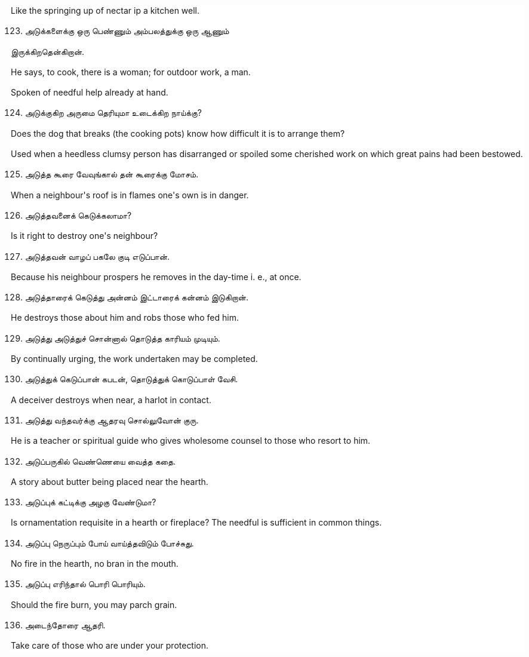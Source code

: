 Like the springing up of nectar ip a kitchen well.  

123. அடுக்களைக்கு ஒரு பெண்ணும் அம்பலத்துக்கு ஒரு ஆணும்  

இருக்கிறதென்கிறான்.  

He says, to cook, there is a woman; for outdoor work, a man.  

Spoken of needful help already at hand.  

124. அடுக்குகிற அருமை தெரியுமா உடைக்கிற நாய்க்கு?  

Does the dog that breaks (the cooking pots) know how difficult it is to arrange them?  

Used when a heedless clumsy person has disarranged or spoiled some cherished work on which great pains had been bestowed.  

125. அடுத்த கூரை வேவுங்கால் தன் கூரைக்கு மோசம்.  

When a neighbour's roof is in flames one's own is in danger.  

126. அடுத்தவனைக் கெடுக்கலாமா?  

Is it right to destroy one's neighbour?  

127. அடுத்தவன் வாழப் பகலே குடி எடுப்பான்.  

Because his neighbour prospers he removes in the day-time i. e., at once.  

128. அடுத்தாரைக் கெடுத்து அன்னம் இட்டாரைக் கன்னம் இடுகிறான்.  

He destroys those about him and robs those who fed him.  

129. அடுத்து அடுத்துச் சொன்னால் தொடுத்த காரியம் முடியும்.  

By continually urging, the work undertaken may be completed.  

130. அடுத்துக் கெடுப்பான் கபடன், தொடுத்துக் கொடுப்பாள் வேசி.  

A deceiver destroys when near, a harlot in contact.  

131. அடுத்து வந்தவர்க்கு ஆதரவு சொல்லுவோன் குரு.  

He is a teacher or spiritual guide who gives wholesome counsel to those who resort to him.  

132. அடுப்பருகில் வெண்ணெயை வைத்த கதை.  

A story about butter being placed near the hearth.  

133. அடுப்புக் கட்டிக்கு அழகு வேண்டுமா?  

Is ornamentation requisite in a hearth or fireplace? The needful is sufficient in common things.  

134. அடுப்பு நெருப்பும் போய் வாய்த்தவிடும் போச்சுது.  

No fire in the hearth, no bran in the mouth.  

135. அடுப்பு எரிந்தால் பொரி பொரியும்.  

Should the fire burn, you may parch grain.  

136. அடைந்தோரை ஆதரி.  

Take care of those who are under your protection.  

